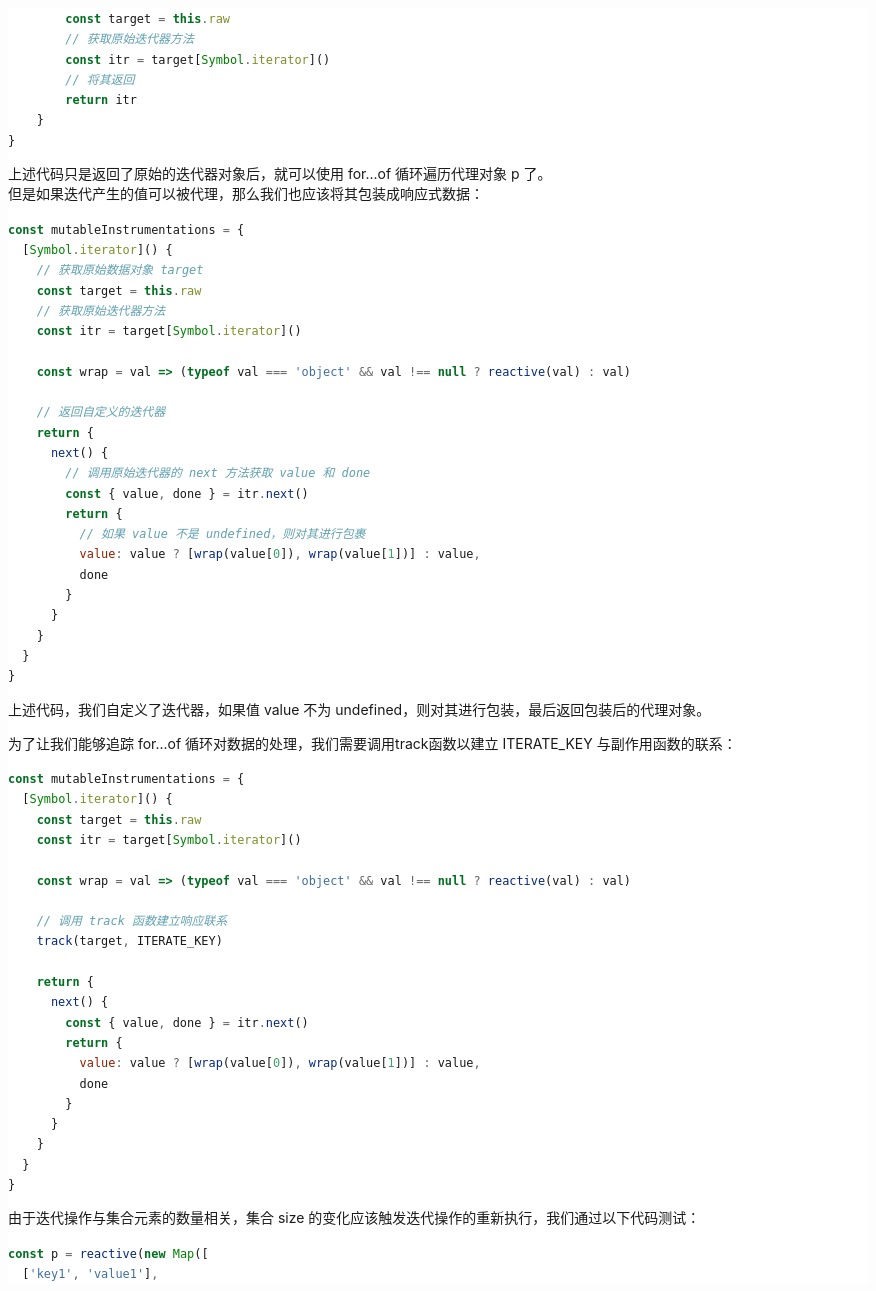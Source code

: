 ```javascript
        const target = this.raw
        // 获取原始迭代器方法
        const itr = target[Symbol.iterator]()
        // 将其返回
        return itr
    }
}
```
上述代码只是返回了原始的迭代器对象后，就可以使用 for...of 循环遍历代理对象 p 了。<br />但是如果迭代产生的值可以被代理，那么我们也应该将其包装成响应式数据：
```javascript
const mutableInstrumentations = {
  [Symbol.iterator]() {
    // 获取原始数据对象 target
    const target = this.raw
    // 获取原始迭代器方法
    const itr = target[Symbol.iterator]()

    const wrap = val => (typeof val === 'object' && val !== null ? reactive(val) : val)

    // 返回自定义的迭代器
    return {
      next() {
        // 调用原始迭代器的 next 方法获取 value 和 done
        const { value, done } = itr.next()
        return {
          // 如果 value 不是 undefined，则对其进行包裹
          value: value ? [wrap(value[0]), wrap(value[1])] : value,
          done
        }
      }
    }
  }
}
```
上述代码，我们自定义了迭代器，如果值 value 不为 undefined，则对其进行包装，最后返回包装后的代理对象。

为了让我们能够追踪 for...of 循环对数据的处理，我们需要调用track函数以建立 ITERATE_KEY 与副作用函数的联系：
```javascript
const mutableInstrumentations = {
  [Symbol.iterator]() {
    const target = this.raw
    const itr = target[Symbol.iterator]()

    const wrap = val => (typeof val === 'object' && val !== null ? reactive(val) : val)

    // 调用 track 函数建立响应联系
    track(target, ITERATE_KEY)

    return {
      next() {
        const { value, done } = itr.next()
        return {
          value: value ? [wrap(value[0]), wrap(value[1])] : value,
          done
        }
      }
    }
  }
}
```
由于迭代操作与集合元素的数量相关，集合 size 的变化应该触发迭代操作的重新执行，我们通过以下代码测试：
```javascript
const p = reactive(new Map([
  ['key1', 'value1'],
```

  [Symbol.iterator]: iterationMethod,
  [Symbol.iterator]: iterationMethod,